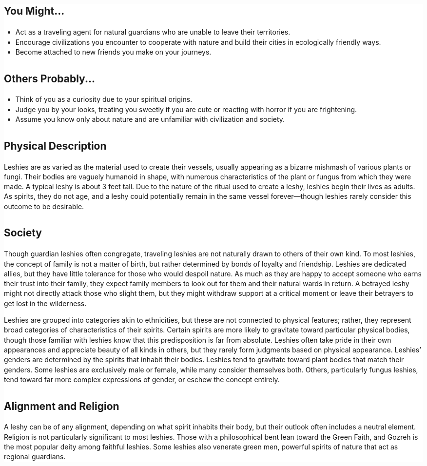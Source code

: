 ## You Might...

- Act as a traveling agent for natural guardians who are unable to leave their territories.
- Encourage civilizations you encounter to cooperate with nature and build their cities in ecologically friendly ways.
- Become attached to new friends you make on your journeys.

## Others Probably...

- Think of you as a curiosity due to your spiritual origins.
- Judge you by your looks, treating you sweetly if you are cute or reacting with horror if you are frightening.
- Assume you know only about nature and are unfamiliar with civilization and society.

## Physical Description

Leshies are as varied as the material used to create their vessels, usually appearing as a bizarre mishmash of various plants or fungi. Their bodies are vaguely humanoid in shape, with numerous characteristics of the plant or fungus from which they were made. A typical leshy is about 3 feet tall. Due to the nature of the ritual used to create a leshy, leshies begin their lives as adults. As spirits, they do not age, and a leshy could potentially remain in the same vessel forever—though leshies rarely consider this outcome to be desirable.  

## Society

Though guardian leshies often congregate, traveling leshies are not naturally drawn to others of their own kind. To most leshies, the concept of family is not a matter of birth, but rather determined by bonds of loyalty and friendship. Leshies are dedicated allies, but they have little tolerance for those who would despoil nature. As much as they are happy to accept someone who earns their trust into their family, they expect family members to look out for them and their natural wards in return. A betrayed leshy might not directly attack those who slight them, but they might withdraw support at a critical moment or leave their betrayers to get lost in the wilderness.  
  
Leshies are grouped into categories akin to ethnicities, but these are not connected to physical features; rather, they represent broad categories of characteristics of their spirits. Certain spirits are more likely to gravitate toward particular physical bodies, though those familiar with leshies know that this predisposition is far from absolute. Leshies often take pride in their own appearances and appreciate beauty of all kinds in others, but they rarely form judgments based on physical appearance. Leshies’ genders are determined by the spirits that inhabit their bodies. Leshies tend to gravitate toward plant bodies that match their genders. Some leshies are exclusively male or female, while many consider themselves both. Others, particularly fungus leshies, tend toward far more complex expressions of gender, or eschew the concept entirely.  

## Alignment and Religion

A leshy can be of any alignment, depending on what spirit inhabits their body, but their outlook often includes a neutral element. Religion is not particularly significant to most leshies. Those with a philosophical bent lean toward the Green Faith, and Gozreh is the most popular deity among faithful leshies. Some leshies also venerate green men, powerful spirits of nature that act as regional guardians.  
